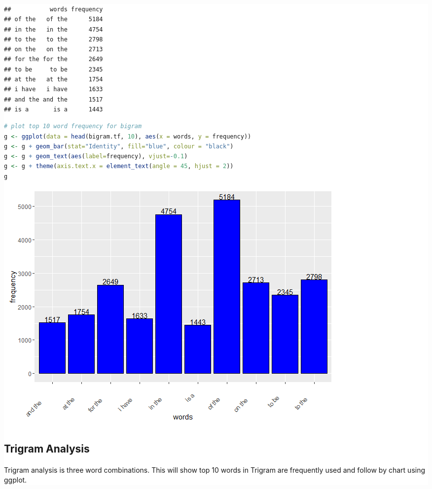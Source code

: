 ```
##           words frequency
## of the   of the      5184
## in the   in the      4754
## to the   to the      2798
## on the   on the      2713
## for the for the      2649
## to be     to be      2345
## at the   at the      1754
## i have   i have      1633
## and the and the      1517
## is a       is a      1443
```

```r
# plot top 10 word frequency for bigram
g <- ggplot(data = head(bigram.tf, 10), aes(x = words, y = frequency))
g <- g + geom_bar(stat="Identity", fill="blue", colour = "black")
g <- g + geom_text(aes(label=frequency), vjust=-0.1)
g <- g + theme(axis.text.x = element_text(angle = 45, hjust = 2))
g
```

![](figure/Bigram-Analysis-1.png)

## Trigram Analysis

Trigram analysis is three word combinations. This will show top 10 words in Trigram are frequently used and follow by chart using ggplot.
